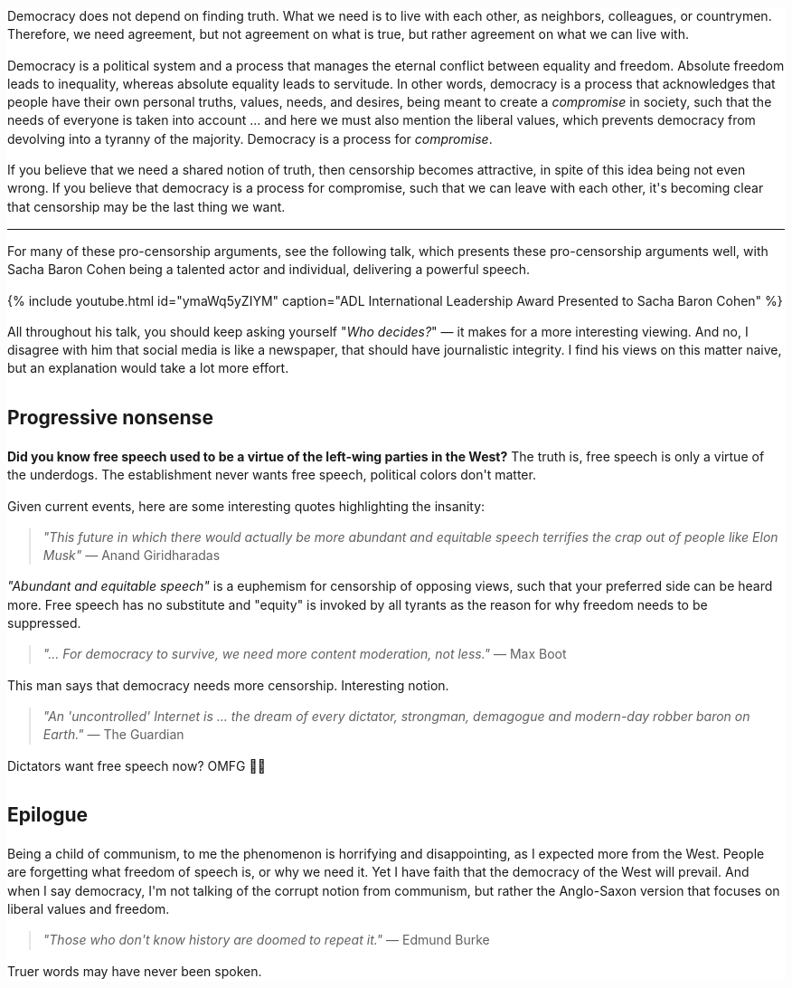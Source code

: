 Democracy does not depend on finding truth. What we need is to live with each other, as neighbors, colleagues, or countrymen. Therefore, we need agreement, but not agreement on what is true, but rather agreement on what we can live with.

Democracy is a political system and a process that manages the eternal conflict between equality and freedom. Absolute freedom leads to inequality, whereas absolute equality leads to servitude. In other words, democracy is a process that acknowledges that people have their own personal truths, values, needs, and desires, being meant to create a *compromise* in society, such that the needs of everyone is taken into account ... and here we must also mention the liberal values, which prevents democracy from devolving into a tyranny of the majority. Democracy is a process for *compromise*.

If you believe that we need a shared notion of truth, then censorship becomes attractive, in spite of this idea being not even wrong. If you believe that democracy is a process for compromise, such that we can leave with each other, it's becoming clear that censorship may be the last thing we want.

---

For many of these pro-censorship arguments, see the following talk, which presents these pro-censorship arguments well, with Sacha Baron Cohen being a talented actor and individual, delivering a powerful speech.

{% include youtube.html id="ymaWq5yZIYM" caption="ADL International Leadership Award Presented to Sacha Baron Cohen" %}

All throughout his talk, you should keep asking yourself "*Who decides?*" — it makes for a more interesting viewing. And no, I disagree with him that social media is like a newspaper, that should have journalistic integrity. I find his views on this matter naive, but an explanation would take a lot more effort.

## Progressive nonsense

**Did you know free speech used to be a virtue of the left-wing parties in the West?** The truth is, free speech is only a virtue of the underdogs. The establishment never wants free speech, political colors don't matter.

Given current events, here are some interesting quotes highlighting the insanity:

> *"This future in which there would actually be more abundant and equitable speech terrifies the crap out of people like Elon Musk"* — Anand Giridharadas

*"Abundant and equitable speech"* is a euphemism for censorship of opposing views, such that your preferred side can be heard more. Free speech has no substitute and "equity" is invoked by all tyrants as the reason for why freedom needs to be suppressed.

> *"... For democracy to survive, we need more content moderation, not less."* — Max Boot

This man says that democracy needs more censorship. Interesting notion.

> *"An 'uncontrolled' Internet is ... the dream of every dictator, strongman, demagogue and modern-day robber baron on Earth."* — The Guardian

Dictators want free speech now? OMFG 🤦‍♂️

## Epilogue

Being a child of communism, to me the phenomenon is horrifying and disappointing, as I expected more from the West. People are forgetting what freedom of speech is, or why we need it. Yet I have faith that the democracy of the West will prevail. And when I say democracy, I'm not talking of the corrupt notion from communism, but rather the Anglo-Saxon version that focuses on liberal values and freedom.

> *"Those who don't know history are doomed to repeat it."* — Edmund Burke 

Truer words may have never been spoken.
